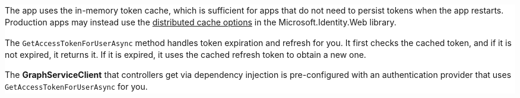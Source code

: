 The app uses the in-memory token cache, which is sufficient for apps that do not need to persist tokens when the app restarts. Production apps may instead use the [distributed cache options](https://github.com/AzureAD/microsoft-identity-web/wiki/token-cache-serialization) in the Microsoft.Identity.Web library.

The `GetAccessTokenForUserAsync` method handles token expiration and refresh for you. It first checks the cached token, and if it is not expired, it returns it. If it is expired, it uses the cached refresh token to obtain a new one.

The **GraphServiceClient** that controllers get via dependency injection is pre-configured with an authentication provider that uses `GetAccessTokenForUserAsync` for you.
